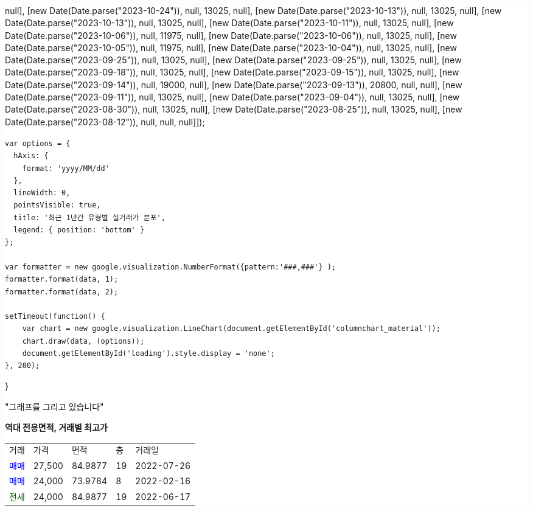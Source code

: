 null], [new Date(Date.parse("2023-10-24")), null, 13025, null], [new Date(Date.parse("2023-10-13")), null, 13025, null], [new Date(Date.parse("2023-10-13")), null, 13025, null], [new Date(Date.parse("2023-10-11")), null, 13025, null], [new Date(Date.parse("2023-10-06")), null, 11975, null], [new Date(Date.parse("2023-10-06")), null, 13025, null], [new Date(Date.parse("2023-10-05")), null, 11975, null], [new Date(Date.parse("2023-10-04")), null, 13025, null], [new Date(Date.parse("2023-09-25")), null, 13025, null], [new Date(Date.parse("2023-09-25")), null, 13025, null], [new Date(Date.parse("2023-09-18")), null, 13025, null], [new Date(Date.parse("2023-09-15")), null, 13025, null], [new Date(Date.parse("2023-09-14")), null, 19000, null], [new Date(Date.parse("2023-09-13")), 20800, null, null], [new Date(Date.parse("2023-09-11")), null, 13025, null], [new Date(Date.parse("2023-09-04")), null, 13025, null], [new Date(Date.parse("2023-08-30")), null, 13025, null], [new Date(Date.parse("2023-08-25")), null, 13025, null], [new Date(Date.parse("2023-08-12")), null, null, null]]);

    var options = {
      hAxis: {
        format: 'yyyy/MM/dd'
      },    
      lineWidth: 0,
      pointsVisible: true,    
      title: '최근 1년간 유형별 실거래가 분포',
      legend: { position: 'bottom' }
    };

    var formatter = new google.visualization.NumberFormat({pattern:'###,###'} );
    formatter.format(data, 1);
    formatter.format(data, 2);
    
    setTimeout(function() {
        var chart = new google.visualization.LineChart(document.getElementById('columnchart_material'));
        chart.draw(data, (options));
        document.getElementById('loading').style.display = 'none';
    }, 200);
  }
</script>


<div id="loading" style="z-index:20; display: block; margin-left: 0px">"그래프를 그리고 있습니다"</div>
<div id="columnchart_material" style="width: 95%; margin-left: 0px; display: block"></div>

<b>역대 전용면적, 거래별 최고가</b>
<table class="sortable">
    <tr>
      <td>거래</td>
      <td>가격</td>
      <td>면적</td>
      <td>층</td>
      <td>거래일</td>
    </tr>
        <tr>
          <td><a style="color: blue">매매</a></td>
          <td>27,500</td>
          <td>84.9877</td>
          <td>19</td>
          <td>2022-07-26</td>
        </tr>            <tr>
          <td><a style="color: blue">매매</a></td>
          <td>24,000</td>
          <td>73.9784</td>
          <td>8</td>
          <td>2022-02-16</td>
        </tr>        
        <tr>
              <td><a style="color: darkgreen">전세</a></td>
              <td>24,000</td>
              <td>84.9877</td>
              <td>19</td>
              <td>2022-06-17</td>